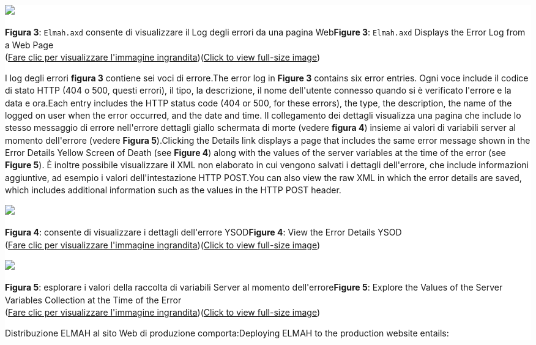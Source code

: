 [![](logging-error-details-with-elmah-vb/_static/image6.png)](logging-error-details-with-elmah-vb/_static/image5.png)

<span data-ttu-id="c3a65-220">**Figura 3**: `Elmah.axd` consente di visualizzare il Log degli errori da una pagina Web</span><span class="sxs-lookup"><span data-stu-id="c3a65-220">**Figure 3**: `Elmah.axd` Displays the Error Log from a Web Page</span></span>  
<span data-ttu-id="c3a65-221">([Fare clic per visualizzare l'immagine ingrandita](logging-error-details-with-elmah-vb/_static/image7.png))</span><span class="sxs-lookup"><span data-stu-id="c3a65-221">([Click to view full-size image](logging-error-details-with-elmah-vb/_static/image7.png))</span></span>

<span data-ttu-id="c3a65-222">I log degli errori **figura 3** contiene sei voci di errore.</span><span class="sxs-lookup"><span data-stu-id="c3a65-222">The error log in **Figure 3** contains six error entries.</span></span> <span data-ttu-id="c3a65-223">Ogni voce include il codice di stato HTTP (404 o 500, questi errori), il tipo, la descrizione, il nome dell'utente connesso quando si è verificato l'errore e la data e ora.</span><span class="sxs-lookup"><span data-stu-id="c3a65-223">Each entry includes the HTTP status code (404 or 500, for these errors), the type, the description, the name of the logged on user when the error occurred, and the date and time.</span></span> <span data-ttu-id="c3a65-224">Il collegamento dei dettagli visualizza una pagina che include lo stesso messaggio di errore nell'errore dettagli giallo schermata di morte (vedere **figura 4**) insieme ai valori di variabili server al momento dell'errore (vedere  **Figura 5**).</span><span class="sxs-lookup"><span data-stu-id="c3a65-224">Clicking the Details link displays a page that includes the same error message shown in the Error Details Yellow Screen of Death (see **Figure 4**) along with the values of the server variables at the time of the error (see **Figure 5**).</span></span> <span data-ttu-id="c3a65-225">È inoltre possibile visualizzare il XML non elaborato in cui vengono salvati i dettagli dell'errore, che include informazioni aggiuntive, ad esempio i valori dell'intestazione HTTP POST.</span><span class="sxs-lookup"><span data-stu-id="c3a65-225">You can also view the raw XML in which the error details are saved, which includes additional information such as the values in the HTTP POST header.</span></span>

[![](logging-error-details-with-elmah-vb/_static/image9.png)](logging-error-details-with-elmah-vb/_static/image8.png)

<span data-ttu-id="c3a65-226">**Figura 4**: consente di visualizzare i dettagli dell'errore YSOD</span><span class="sxs-lookup"><span data-stu-id="c3a65-226">**Figure 4**: View the Error Details YSOD</span></span>  
<span data-ttu-id="c3a65-227">([Fare clic per visualizzare l'immagine ingrandita](logging-error-details-with-elmah-vb/_static/image10.png))</span><span class="sxs-lookup"><span data-stu-id="c3a65-227">([Click to view full-size image](logging-error-details-with-elmah-vb/_static/image10.png))</span></span>

[![](logging-error-details-with-elmah-vb/_static/image12.png)](logging-error-details-with-elmah-vb/_static/image11.png)

<span data-ttu-id="c3a65-228">**Figura 5**: esplorare i valori della raccolta di variabili Server al momento dell'errore</span><span class="sxs-lookup"><span data-stu-id="c3a65-228">**Figure 5**: Explore the Values of the Server Variables Collection at the Time of the Error</span></span>  
<span data-ttu-id="c3a65-229">([Fare clic per visualizzare l'immagine ingrandita](logging-error-details-with-elmah-vb/_static/image13.png))</span><span class="sxs-lookup"><span data-stu-id="c3a65-229">([Click to view full-size image](logging-error-details-with-elmah-vb/_static/image13.png))</span></span>

<span data-ttu-id="c3a65-230">Distribuzione ELMAH al sito Web di produzione comporta:</span><span class="sxs-lookup"><span data-stu-id="c3a65-230">Deploying ELMAH to the production website entails:</span></span>

